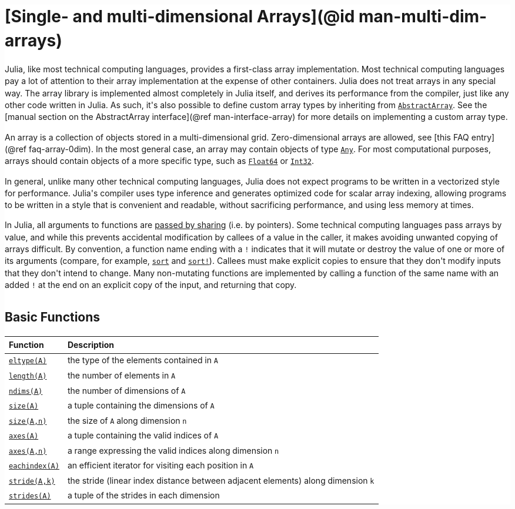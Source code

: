 # [Single- and multi-dimensional Arrays](@id man-multi-dim-arrays)

Julia, like most technical computing languages, provides a first-class array implementation. Most
technical computing languages pay a lot of attention to their array implementation at the expense
of other containers. Julia does not treat arrays in any special way. The array library is implemented
almost completely in Julia itself, and derives its performance from the compiler, just like any
other code written in Julia. As such, it's also possible to define custom array types by inheriting
from [`AbstractArray`](@ref). See the [manual section on the AbstractArray interface](@ref man-interface-array)
for more details on implementing a custom array type.

An array is a collection of objects stored in a multi-dimensional grid. Zero-dimensional arrays
are allowed, see [this FAQ entry](@ref faq-array-0dim). In the most general case,
an array may contain objects of type [`Any`](@ref). For most computational purposes, arrays should contain
objects of a more specific type, such as [`Float64`](@ref) or [`Int32`](@ref).

In general, unlike many other technical computing languages, Julia does not expect programs to
be written in a vectorized style for performance. Julia's compiler uses type inference and generates
optimized code for scalar array indexing, allowing programs to be written in a style that is convenient
and readable, without sacrificing performance, and using less memory at times.

In Julia, all arguments to functions are [passed by
sharing](https://en.wikipedia.org/wiki/Evaluation_strategy#Call_by_sharing)
(i.e. by pointers). Some technical computing languages pass arrays by value, and
while this prevents accidental modification by callees of a value in the caller,
it makes avoiding unwanted copying of arrays difficult. By convention, a
function name ending with a `!` indicates that it will mutate or destroy the
value of one or more of its arguments (compare, for example, [`sort`](@ref) and [`sort!`](@ref)).
Callees must make explicit copies to ensure that they don't modify inputs that
they don't intend to change. Many non-mutating functions are implemented by
calling a function of the same name with an added `!` at the end on an explicit
copy of the input, and returning that copy.

## Basic Functions

| Function               | Description                                                                      |
|:---------------------- |:-------------------------------------------------------------------------------- |
| [`eltype(A)`](@ref)    | the type of the elements contained in `A`                                        |
| [`length(A)`](@ref)    | the number of elements in `A`                                                    |
| [`ndims(A)`](@ref)     | the number of dimensions of `A`                                                  |
| [`size(A)`](@ref)      | a tuple containing the dimensions of `A`                                         |
| [`size(A,n)`](@ref)    | the size of `A` along dimension `n`                                              |
| [`axes(A)`](@ref)      | a tuple containing the valid indices of `A`                                      |
| [`axes(A,n)`](@ref)    | a range expressing the valid indices along dimension `n`                         |
| [`eachindex(A)`](@ref) | an efficient iterator for visiting each position in `A`                          |
| [`stride(A,k)`](@ref)  | the stride (linear index distance between adjacent elements) along dimension `k` |
| [`strides(A)`](@ref)   | a tuple of the strides in each dimension                                         |
